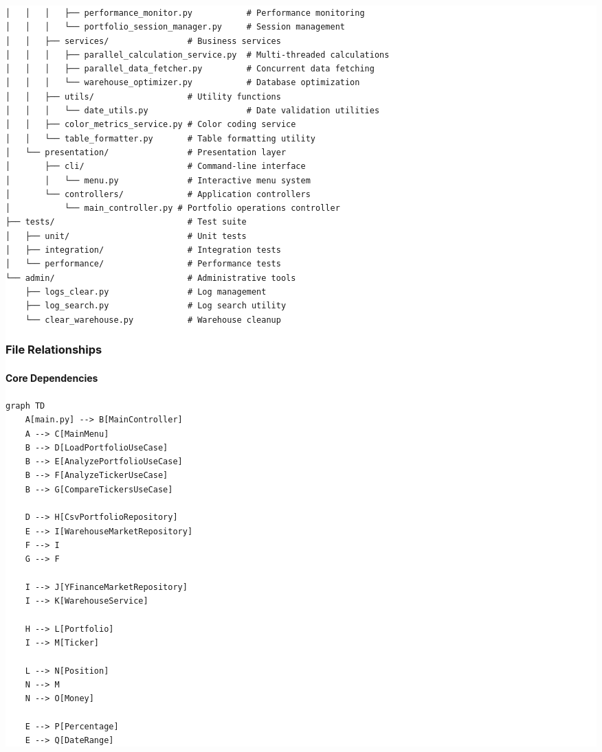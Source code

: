 ```
│   │   │   ├── performance_monitor.py           # Performance monitoring
│   │   │   └── portfolio_session_manager.py     # Session management
│   │   ├── services/                # Business services
│   │   │   ├── parallel_calculation_service.py  # Multi-threaded calculations
│   │   │   ├── parallel_data_fetcher.py         # Concurrent data fetching
│   │   │   └── warehouse_optimizer.py           # Database optimization
│   │   ├── utils/                   # Utility functions
│   │   │   └── date_utils.py                    # Date validation utilities
│   │   ├── color_metrics_service.py # Color coding service
│   │   └── table_formatter.py       # Table formatting utility
│   └── presentation/                # Presentation layer
│       ├── cli/                     # Command-line interface
│       │   └── menu.py              # Interactive menu system
│       └── controllers/             # Application controllers
│           └── main_controller.py # Portfolio operations controller
├── tests/                           # Test suite
│   ├── unit/                        # Unit tests
│   ├── integration/                 # Integration tests
│   └── performance/                 # Performance tests
└── admin/                           # Administrative tools
    ├── logs_clear.py                # Log management
    ├── log_search.py                # Log search utility
    └── clear_warehouse.py           # Warehouse cleanup
```

### File Relationships

#### Core Dependencies

```mermaid
graph TD
    A[main.py] --> B[MainController]
    A --> C[MainMenu]
    B --> D[LoadPortfolioUseCase]
    B --> E[AnalyzePortfolioUseCase]
    B --> F[AnalyzeTickerUseCase]
    B --> G[CompareTickersUseCase]
    
    D --> H[CsvPortfolioRepository]
    E --> I[WarehouseMarketRepository]
    F --> I
    G --> F
    
    I --> J[YFinanceMarketRepository]
    I --> K[WarehouseService]
    
    H --> L[Portfolio]
    I --> M[Ticker]
    
    L --> N[Position]
    N --> M
    N --> O[Money]
    
    E --> P[Percentage]
    E --> Q[DateRange]
```
